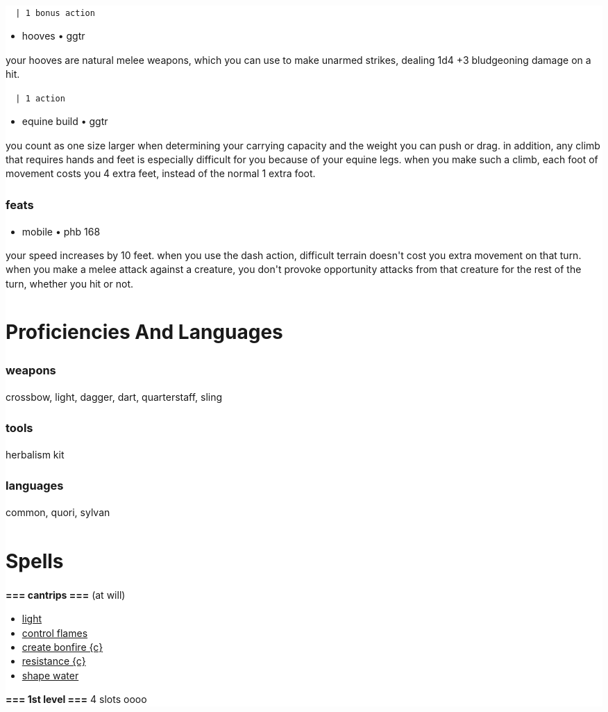 `  | 1 bonus action `

-   hooves • ggtr

your hooves are natural melee weapons, which you can use to make unarmed
strikes, dealing 1d4 +3 bludgeoning damage on a hit.

`  | 1 action `

-   equine build • ggtr

you count as one size larger when determining your carrying capacity and
the weight you can push or drag. in addition, any climb that requires
hands and feet is especially difficult for you because of your equine
legs. when you make such a climb, each foot of movement costs you 4
extra feet, instead of the normal 1 extra foot.

### feats

-   mobile • phb 168

your speed increases by 10 feet. when you use the dash action, difficult
terrain doesn\'t cost you extra movement on that turn. when you make a
melee attack against a creature, you don\'t provoke opportunity attacks
from that creature for the rest of the turn, whether you hit or not.


# Proficiencies And Languages

### weapons

crossbow, light, dagger, dart, quarterstaff, sling

### tools

herbalism kit

### languages

common, quori, sylvan
# Spells

**=== cantrips ===**
(at will)

- <a href="https://www.dndbeyond.com/spells/light">light</a>
- <a href="https://www.dndbeyond.com/spells/control-flames">control flames</a>
- <a href="https://www.dndbeyond.com/spells/create-bonfire">create bonfire {c}</a>
- <a href="https://www.dndbeyond.com/spells/resistance">resistance {c}</a>
- <a href="https://www.dndbeyond.com/spells/shape-water">shape water</a>


**=== 1st level ===**
4 slots oooo
